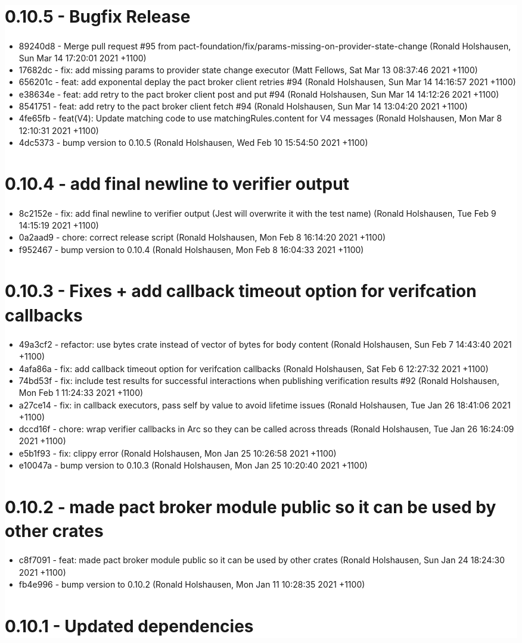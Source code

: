 # 0.10.5 - Bugfix Release

* 89240d8 - Merge pull request #95 from pact-foundation/fix/params-missing-on-provider-state-change (Ronald Holshausen, Sun Mar 14 17:20:01 2021 +1100)
* 17682dc - fix: add missing params to provider state change executor (Matt Fellows, Sat Mar 13 08:37:46 2021 +1100)
* 656201c - feat: add exponental deplay the pact broker client retries #94 (Ronald Holshausen, Sun Mar 14 14:16:57 2021 +1100)
* e38634e - feat: add retry to the pact broker client post and put #94 (Ronald Holshausen, Sun Mar 14 14:12:26 2021 +1100)
* 8541751 - feat: add retry to the pact broker client fetch #94 (Ronald Holshausen, Sun Mar 14 13:04:20 2021 +1100)
* 4fe65fb - feat(V4): Update matching code to use matchingRules.content for V4 messages (Ronald Holshausen, Mon Mar 8 12:10:31 2021 +1100)
* 4dc5373 - bump version to 0.10.5 (Ronald Holshausen, Wed Feb 10 15:54:50 2021 +1100)

# 0.10.4 - add final newline to verifier output

* 8c2152e - fix: add final newline to verifier output (Jest will overwrite it with the test name) (Ronald Holshausen, Tue Feb 9 14:15:19 2021 +1100)
* 0a2aad9 - chore: correct release script (Ronald Holshausen, Mon Feb 8 16:14:20 2021 +1100)
* f952467 - bump version to 0.10.4 (Ronald Holshausen, Mon Feb 8 16:04:33 2021 +1100)

# 0.10.3 - Fixes + add callback timeout option for verifcation callbacks

* 49a3cf2 - refactor: use bytes crate instead of vector of bytes for body content (Ronald Holshausen, Sun Feb 7 14:43:40 2021 +1100)
* 4afa86a - fix: add callback timeout option for verifcation callbacks (Ronald Holshausen, Sat Feb 6 12:27:32 2021 +1100)
* 74bd53f - fix: include test results for successful interactions when publishing verification results #92 (Ronald Holshausen, Mon Feb 1 11:24:33 2021 +1100)
* a27ce14 - fix: in callback executors, pass self by value to avoid lifetime issues (Ronald Holshausen, Tue Jan 26 18:41:06 2021 +1100)
* dccd16f - chore: wrap verifier callbacks in Arc<Self> so they can be called across threads (Ronald Holshausen, Tue Jan 26 16:24:09 2021 +1100)
* e5b1f93 - fix: clippy error (Ronald Holshausen, Mon Jan 25 10:26:58 2021 +1100)
* e10047a - bump version to 0.10.3 (Ronald Holshausen, Mon Jan 25 10:20:40 2021 +1100)

# 0.10.2 - made pact broker module public so it can be used by other crates

* c8f7091 - feat: made pact broker module public so it can be used by other crates (Ronald Holshausen, Sun Jan 24 18:24:30 2021 +1100)
* fb4e996 - bump version to 0.10.2 (Ronald Holshausen, Mon Jan 11 10:28:35 2021 +1100)

# 0.10.1 - Updated dependencies
